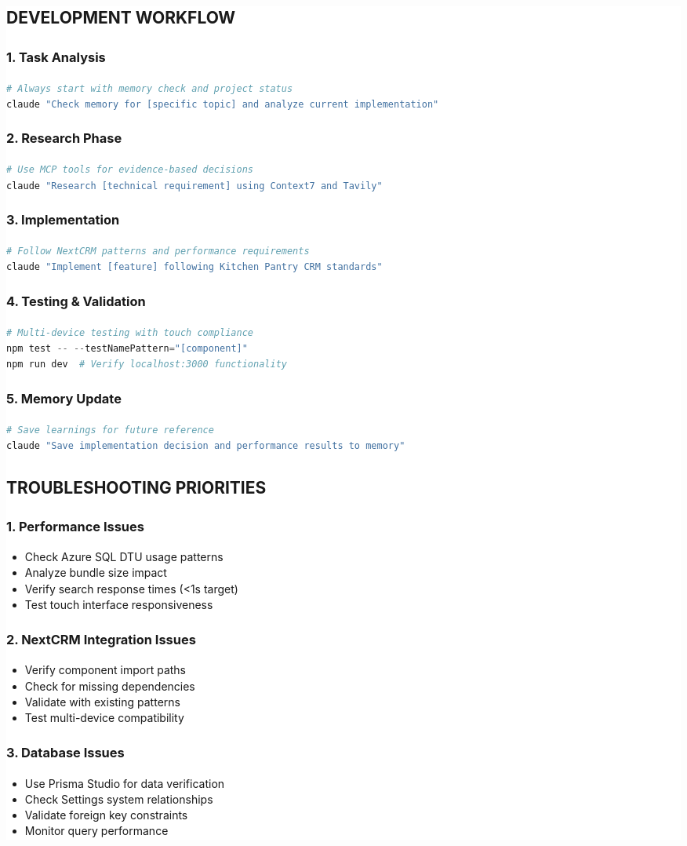 ## DEVELOPMENT WORKFLOW

### 1. Task Analysis
```powershell
# Always start with memory check and project status
claude "Check memory for [specific topic] and analyze current implementation"
```

### 2. Research Phase
```powershell
# Use MCP tools for evidence-based decisions
claude "Research [technical requirement] using Context7 and Tavily"
```

### 3. Implementation
```powershell
# Follow NextCRM patterns and performance requirements
claude "Implement [feature] following Kitchen Pantry CRM standards"
```

### 4. Testing & Validation
```powershell
# Multi-device testing with touch compliance
npm test -- --testNamePattern="[component]"
npm run dev  # Verify localhost:3000 functionality
```

### 5. Memory Update
```powershell
# Save learnings for future reference
claude "Save implementation decision and performance results to memory"
```

## TROUBLESHOOTING PRIORITIES

### 1. Performance Issues
- Check Azure SQL DTU usage patterns
- Analyze bundle size impact
- Verify search response times (<1s target)
- Test touch interface responsiveness

### 2. NextCRM Integration Issues
- Verify component import paths
- Check for missing dependencies
- Validate with existing patterns
- Test multi-device compatibility

### 3. Database Issues
- Use Prisma Studio for data verification
- Check Settings system relationships
- Validate foreign key constraints
- Monitor query performance
